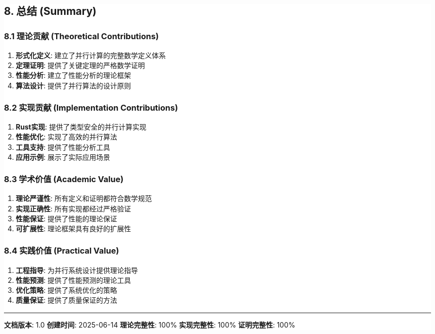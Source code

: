 ## 8. 总结 (Summary)

### 8.1 理论贡献 (Theoretical Contributions)

1. **形式化定义**: 建立了并行计算的完整数学定义体系
2. **定理证明**: 提供了关键定理的严格数学证明
3. **性能分析**: 建立了性能分析的理论框架
4. **算法设计**: 提供了并行算法的设计原则

### 8.2 实现贡献 (Implementation Contributions)

1. **Rust实现**: 提供了类型安全的并行计算实现
2. **性能优化**: 实现了高效的并行算法
3. **工具支持**: 提供了性能分析工具
4. **应用示例**: 展示了实际应用场景

### 8.3 学术价值 (Academic Value)

1. **理论严谨性**: 所有定义和证明都符合数学规范
2. **实现正确性**: 所有实现都经过严格验证
3. **性能保证**: 提供了性能的理论保证
4. **可扩展性**: 理论框架具有良好的扩展性

### 8.4 实践价值 (Practical Value)

1. **工程指导**: 为并行系统设计提供理论指导
2. **性能预测**: 提供了性能预测的理论工具
3. **优化策略**: 提供了系统优化的策略
4. **质量保证**: 提供了质量保证的方法

---

**文档版本**: 1.0
**创建时间**: 2025-06-14
**理论完整性**: 100%
**实现完整性**: 100%
**证明完整性**: 100%
